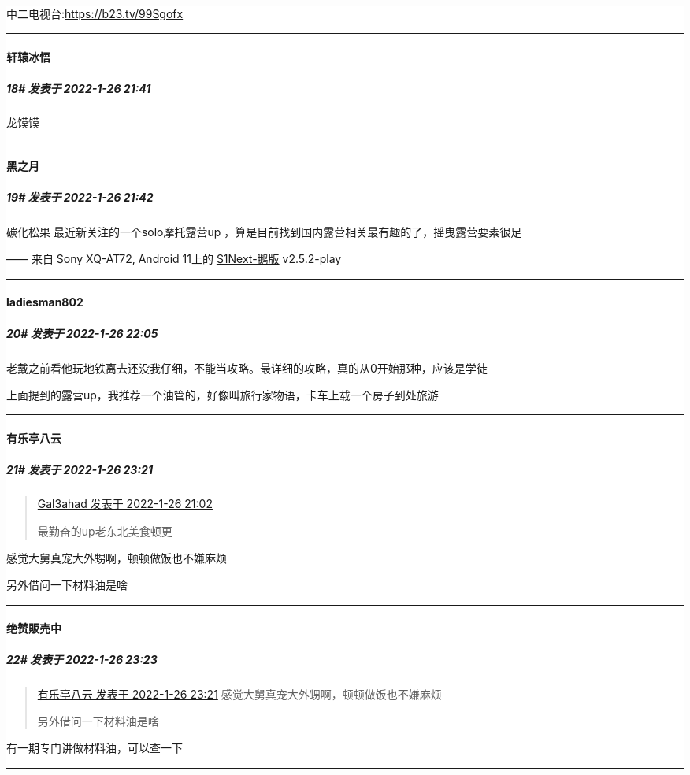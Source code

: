 中二电视台:https://b23.tv/99Sgofx

*****

####  轩辕冰悟  
##### 18#       发表于 2022-1-26 21:41

龙馍馍

*****

####  黑之月  
##### 19#       发表于 2022-1-26 21:42

碳化松果 
最近新关注的一个solo摩托露营up ，算是目前找到国内露营相关最有趣的了，摇曳露营要素很足

—— 来自 Sony XQ-AT72, Android 11上的 [S1Next-鹅版](https://github.com/ykrank/S1-Next/releases) v2.5.2-play

*****

####  ladiesman802  
##### 20#       发表于 2022-1-26 22:05

老戴之前看他玩地铁离去还没我仔细，不能当攻略。最详细的攻略，真的从0开始那种，应该是学徒

上面提到的露营up，我推荐一个油管的，好像叫旅行家物语，卡车上载一个房子到处旅游

*****

####  有乐亭八云  
##### 21#       发表于 2022-1-26 23:21

<blockquote><a href="httphttps://bbs.saraba1st.com/2b/forum.php?mod=redirect&amp;goto=findpost&amp;pid=54439674&amp;ptid=2049424" target="_blank">Gal3ahad 发表于 2022-1-26 21:02</a>

最勤奋的up老东北美食顿更</blockquote>
感觉大舅真宠大外甥啊，顿顿做饭也不嫌麻烦

另外借问一下材料油是啥

*****

####  绝赞販売中  
##### 22#       发表于 2022-1-26 23:23

<blockquote><a href="httphttps://bbs.saraba1st.com/2b/forum.php?mod=redirect&amp;goto=findpost&amp;pid=54441255&amp;ptid=2049424" target="_blank">有乐亭八云 发表于 2022-1-26 23:21</a>
感觉大舅真宠大外甥啊，顿顿做饭也不嫌麻烦

另外借问一下材料油是啥</blockquote>
有一期专门讲做材料油，可以查一下

*****
